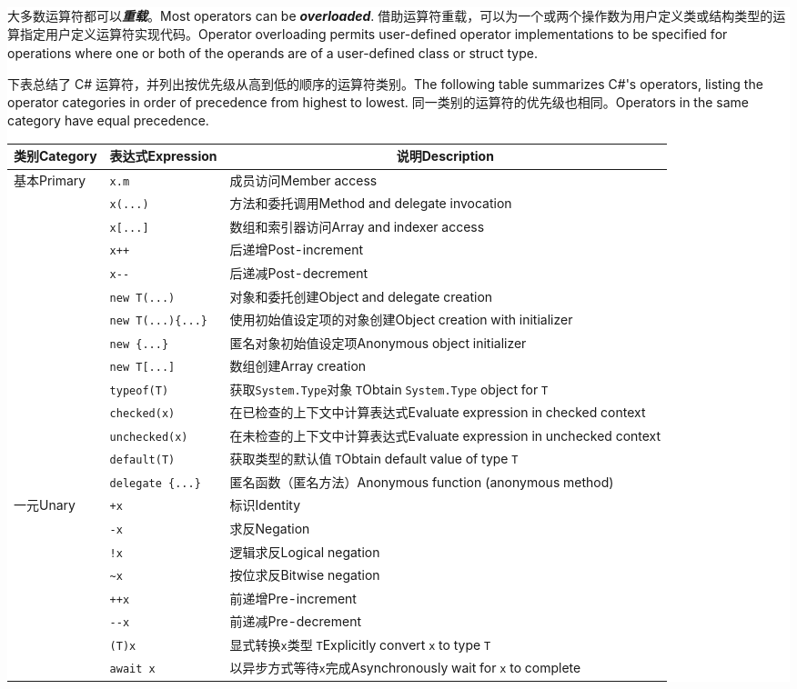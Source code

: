 <span data-ttu-id="79dc5-296">大多数运算符都可以***重载***。</span><span class="sxs-lookup"><span data-stu-id="79dc5-296">Most operators can be ***overloaded***.</span></span> <span data-ttu-id="79dc5-297">借助运算符重载，可以为一个或两个操作数为用户定义类或结构类型的运算指定用户定义运算符实现代码。</span><span class="sxs-lookup"><span data-stu-id="79dc5-297">Operator overloading permits user-defined operator implementations to be specified for operations where one or both of the operands are of a user-defined class or struct type.</span></span>

<span data-ttu-id="79dc5-298">下表总结了 C# 运算符，并列出按优先级从高到低的顺序的运算符类别。</span><span class="sxs-lookup"><span data-stu-id="79dc5-298">The following table summarizes C#'s operators, listing the operator categories in order of precedence from highest to lowest.</span></span> <span data-ttu-id="79dc5-299">同一类别的运算符的优先级也相同。</span><span class="sxs-lookup"><span data-stu-id="79dc5-299">Operators in the same category have equal precedence.</span></span>


| <span data-ttu-id="79dc5-300">__类别__</span><span class="sxs-lookup"><span data-stu-id="79dc5-300">__Category__</span></span>                     | <span data-ttu-id="79dc5-301">__表达式__</span><span class="sxs-lookup"><span data-stu-id="79dc5-301">__Expression__</span></span>    | <span data-ttu-id="79dc5-302">__说明__</span><span class="sxs-lookup"><span data-stu-id="79dc5-302">__Description__</span></span> |
|----------------------------------|-------------------|-----------------|
| <span data-ttu-id="79dc5-303">基本</span><span class="sxs-lookup"><span data-stu-id="79dc5-303">Primary</span></span>                          | `x.m`             | <span data-ttu-id="79dc5-304">成员访问</span><span class="sxs-lookup"><span data-stu-id="79dc5-304">Member access</span></span> |
|                                  | `x(...)`          | <span data-ttu-id="79dc5-305">方法和委托调用</span><span class="sxs-lookup"><span data-stu-id="79dc5-305">Method and delegate invocation</span></span> |
|                                  | `x[...]`          | <span data-ttu-id="79dc5-306">数组和索引器访问</span><span class="sxs-lookup"><span data-stu-id="79dc5-306">Array and indexer access</span></span> |
|                                  | `x++`             | <span data-ttu-id="79dc5-307">后递增</span><span class="sxs-lookup"><span data-stu-id="79dc5-307">Post-increment</span></span> |
|                                  | `x--`             | <span data-ttu-id="79dc5-308">后递减</span><span class="sxs-lookup"><span data-stu-id="79dc5-308">Post-decrement</span></span> |
|                                  | `new T(...)`      | <span data-ttu-id="79dc5-309">对象和委托创建</span><span class="sxs-lookup"><span data-stu-id="79dc5-309">Object and delegate creation</span></span> |
|                                  | `new T(...){...}` | <span data-ttu-id="79dc5-310">使用初始值设定项的对象创建</span><span class="sxs-lookup"><span data-stu-id="79dc5-310">Object creation with initializer</span></span> |
|                                  | `new {...}`       | <span data-ttu-id="79dc5-311">匿名对象初始值设定项</span><span class="sxs-lookup"><span data-stu-id="79dc5-311">Anonymous object initializer</span></span> |
|                                  | `new T[...]`      | <span data-ttu-id="79dc5-312">数组创建</span><span class="sxs-lookup"><span data-stu-id="79dc5-312">Array creation</span></span> |
|                                  | `typeof(T)`       | <span data-ttu-id="79dc5-313">获取`System.Type`对象 `T`</span><span class="sxs-lookup"><span data-stu-id="79dc5-313">Obtain `System.Type` object for `T`</span></span> |
|                                  | `checked(x)`      | <span data-ttu-id="79dc5-314">在已检查的上下文中计算表达式</span><span class="sxs-lookup"><span data-stu-id="79dc5-314">Evaluate expression in checked context</span></span> |
|                                  | `unchecked(x)`    | <span data-ttu-id="79dc5-315">在未检查的上下文中计算表达式</span><span class="sxs-lookup"><span data-stu-id="79dc5-315">Evaluate expression in unchecked context</span></span> |
|                                  | `default(T)`      | <span data-ttu-id="79dc5-316">获取类型的默认值 `T`</span><span class="sxs-lookup"><span data-stu-id="79dc5-316">Obtain default value of type `T`</span></span> |
|                                  | `delegate {...}`  | <span data-ttu-id="79dc5-317">匿名函数（匿名方法）</span><span class="sxs-lookup"><span data-stu-id="79dc5-317">Anonymous function (anonymous method)</span></span> |
| <span data-ttu-id="79dc5-318">一元</span><span class="sxs-lookup"><span data-stu-id="79dc5-318">Unary</span></span>                            | `+x`              | <span data-ttu-id="79dc5-319">标识</span><span class="sxs-lookup"><span data-stu-id="79dc5-319">Identity</span></span> |
|                                  | `-x`              | <span data-ttu-id="79dc5-320">求反</span><span class="sxs-lookup"><span data-stu-id="79dc5-320">Negation</span></span> |
|                                  | `!x`              | <span data-ttu-id="79dc5-321">逻辑求反</span><span class="sxs-lookup"><span data-stu-id="79dc5-321">Logical negation</span></span> |
|                                  | `~x`              | <span data-ttu-id="79dc5-322">按位求反</span><span class="sxs-lookup"><span data-stu-id="79dc5-322">Bitwise negation</span></span> |
|                                  | `++x`             | <span data-ttu-id="79dc5-323">前递增</span><span class="sxs-lookup"><span data-stu-id="79dc5-323">Pre-increment</span></span> |
|                                  | `--x`             | <span data-ttu-id="79dc5-324">前递减</span><span class="sxs-lookup"><span data-stu-id="79dc5-324">Pre-decrement</span></span> |
|                                  | `(T)x`            | <span data-ttu-id="79dc5-325">显式转换`x`类型 `T`</span><span class="sxs-lookup"><span data-stu-id="79dc5-325">Explicitly convert `x` to type `T`</span></span> |
|                                  | `await x`         | <span data-ttu-id="79dc5-326">以异步方式等待`x`完成</span><span class="sxs-lookup"><span data-stu-id="79dc5-326">Asynchronously wait for `x` to complete</span></span> |